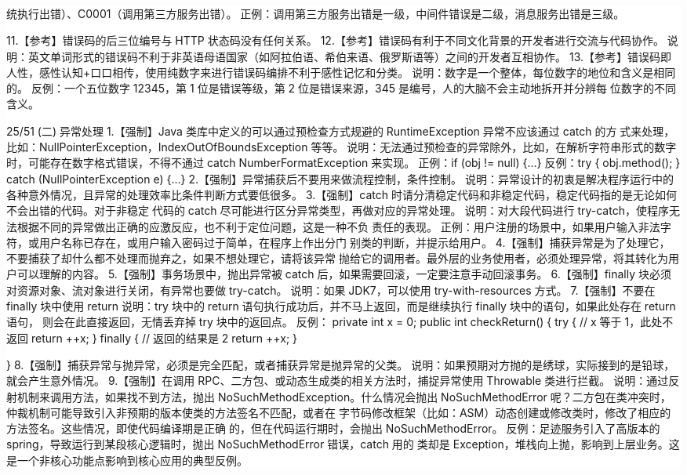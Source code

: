 统执行出错）、C0001（调用第三方服务出错）。 
   正例：调用第三方服务出错是一级，中间件错误是二级，消息服务出错是三级。

11.【参考】错误码的后三位编号与 HTTP 状态码没有任何关系。 
12.【参考】错误码有利于不同文化背景的开发者进行交流与代码协作。 
   说明：英文单词形式的错误码不利于非英语母语国家（如阿拉伯语、希伯来语、俄罗斯语等）之间的开发者互相协作。 
13.【参考】错误码即人性，感性认知+口口相传，使用纯数字来进行错误码编排不利于感性记忆和分类。 
   说明：数字是一个整体，每位数字的地位和含义是相同的。 
   反例：一个五位数字 12345，第 1 位是错误等级，第 2 位是错误来源，345 是编号，人的大脑不会主动地拆开并分辨每
位数字的不同含义。  


25/51 
(二) 异常处理 
1.【强制】Java 类库中定义的可以通过预检查方式规避的 RuntimeException 异常不应该通过 catch 的方 
式来处理，比如：NullPointerException，IndexOutOfBoundsException 等等。 
   说明：无法通过预检查的异常除外，比如，在解析字符串形式的数字时，可能存在数字格式错误，不得不通过 catch 
NumberFormatException 来实现。 
   正例：if (obj != null) {...} 
   反例：try { obj.method(); } catch (NullPointerException e) {…} 
2.【强制】异常捕获后不要用来做流程控制，条件控制。 
   说明：异常设计的初衷是解决程序运行中的各种意外情况，且异常的处理效率比条件判断方式要低很多。 
3.【强制】catch 时请分清稳定代码和非稳定代码，稳定代码指的是无论如何不会出错的代码。对于非稳定
代码的 catch 尽可能进行区分异常类型，再做对应的异常处理。 
   说明：对大段代码进行 try-catch，使程序无法根据不同的异常做出正确的应激反应，也不利于定位问题，这是一种不负
责任的表现。 
   正例：用户注册的场景中，如果用户输入非法字符，或用户名称已存在，或用户输入密码过于简单，在程序上作出分门
别类的判断，并提示给用户。 
4.【强制】捕获异常是为了处理它，不要捕获了却什么都不处理而抛弃之，如果不想处理它，请将该异常
抛给它的调用者。最外层的业务使用者，必须处理异常，将其转化为用户可以理解的内容。 
5.【强制】事务场景中，抛出异常被 catch 后，如果需要回滚，一定要注意手动回滚事务。 
6.【强制】finally 块必须对资源对象、流对象进行关闭，有异常也要做 try-catch。 
   说明：如果 JDK7，可以使用 try-with-resources 方式。 
7.【强制】不要在 finally 块中使用 return 
   说明：try 块中的 return 语句执行成功后，并不马上返回，而是继续执行 finally 块中的语句，如果此处存在 return 语句，
则会在此直接返回，无情丢弃掉 try 块中的返回点。 
   反例： 
private int x = 0; 
public int checkReturn() { 
try { 
// x 等于 1，此处不返回 
return ++x; 
} finally { 
// 返回的结果是 2 
return ++x; 
}

} 
8.【强制】捕获异常与抛异常，必须是完全匹配，或者捕获异常是抛异常的父类。 
   说明：如果预期对方抛的是绣球，实际接到的是铅球，就会产生意外情况。 
9.【强制】在调用 RPC、二方包、或动态生成类的相关方法时，捕捉异常使用 Throwable 类进行拦截。 
   说明：通过反射机制来调用方法，如果找不到方法，抛出 NoSuchMethodException。什么情况会抛出
NoSuchMethodError 呢？二方包在类冲突时，仲裁机制可能导致引入非预期的版本使类的方法签名不匹配，或者在
字节码修改框架（比如：ASM）动态创建或修改类时，修改了相应的方法签名。这些情况，即使代码编译期是正确
的，但在代码运行期时，会抛出 NoSuchMethodError。 
   反例：足迹服务引入了高版本的 spring，导致运行到某段核心逻辑时，抛出 NoSuchMethodError 错误，catch 用的
类却是 Exception，堆栈向上抛，影响到上层业务。这是一个非核心功能点影响到核心应用的典型反例。 
